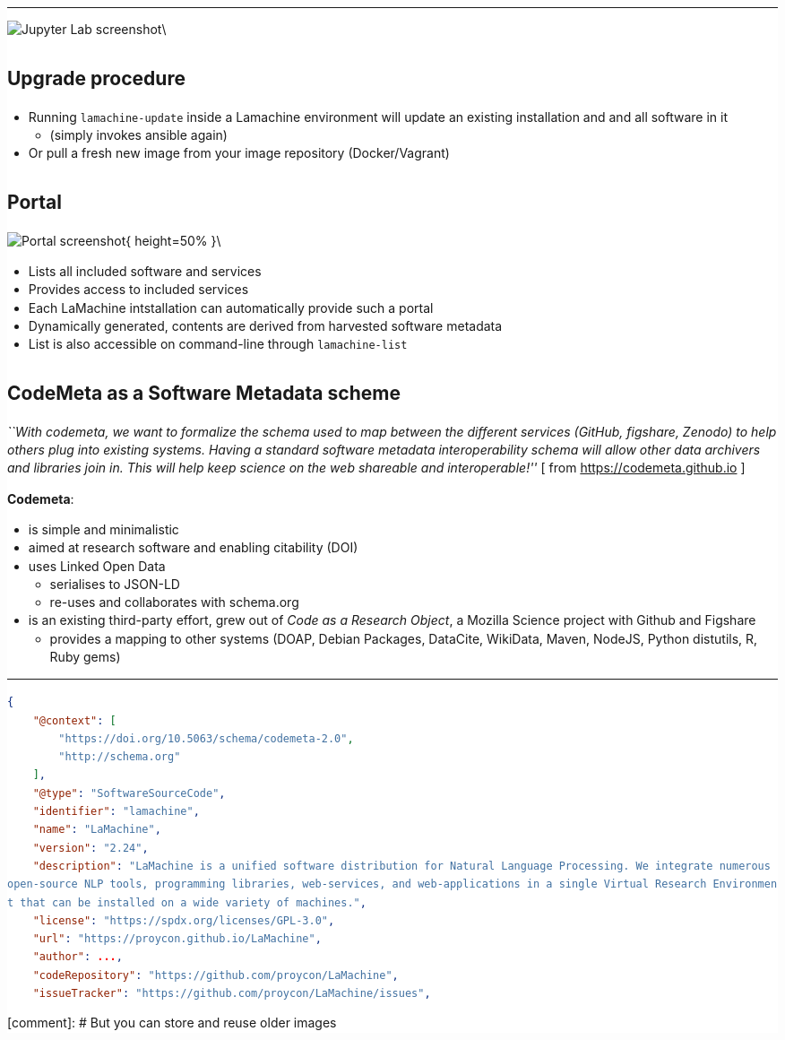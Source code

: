 --------------------------

![Jupyter Lab screenshot](screenshot_lab.jpg)\

## Upgrade procedure

* Running ``lamachine-update`` inside a Lamachine environment will update an
  existing installation and and all software in it
    * (simply invokes ansible again)
* Or pull a fresh new image from your image repository (Docker/Vagrant)

## Portal

![Portal screenshot](screenshot_portal.jpg){ height=50% }\

* Lists all included software and services
* Provides access to included services
* Each LaMachine intstallation can automatically provide such a portal
* Dynamically generated, contents are derived from harvested software metadata
* List is also accessible on command-line through ``lamachine-list``

## CodeMeta as a Software Metadata scheme

*``With codemeta, we want to formalize the schema used to map between the different services (GitHub, figshare, Zenodo) to
help others plug into existing systems. Having a standard software metadata interoperability schema will allow other
data archivers and libraries join in. This will help keep science on the web shareable and interoperable!''*
[ from https://codemeta.github.io ]

**Codemeta**:

- is simple and minimalistic
- aimed at research software and enabling citability (DOI)
- uses Linked Open Data
    - serialises to JSON-LD
    - re-uses and collaborates with schema.org
- is an existing third-party effort, grew out of *Code as a Research Object*, a Mozilla Science project with Github and Figshare
    - provides a mapping to other systems (DOAP, Debian Packages, DataCite, WikiData, Maven, NodeJS, Python distutils, R, Ruby gems)

---------------------------

```json
{
    "@context": [
        "https://doi.org/10.5063/schema/codemeta-2.0",
        "http://schema.org"
    ],
    "@type": "SoftwareSourceCode",
    "identifier": "lamachine",
    "name": "LaMachine",
    "version": "2.24",
    "description": "LaMachine is a unified software distribution for Natural Language Processing. We integrate numerous open-source NLP tools, programming libraries, web-services, and web-applications in a single Virtual Research Environment that can be installed on a wide variety of machines.",
    "license": "https://spdx.org/licenses/GPL-3.0",
    "url": "https://proycon.github.io/LaMachine",
    "author": ...,
    "codeRepository": "https://github.com/proycon/LaMachine",
    "issueTracker": "https://github.com/proycon/LaMachine/issues",
```


[comment]: # But you can store and reuse older images